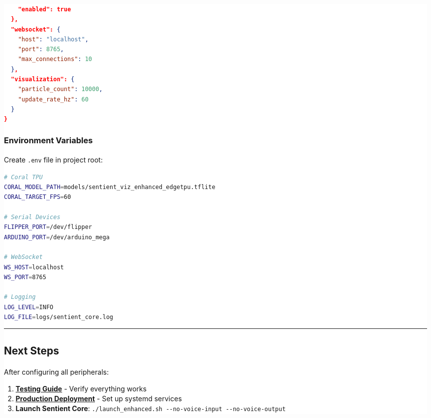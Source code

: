 ```json
    "enabled": true
  },
  "websocket": {
    "host": "localhost",
    "port": 8765,
    "max_connections": 10
  },
  "visualization": {
    "particle_count": 10000,
    "update_rate_hz": 60
  }
}
```

### Environment Variables

Create `.env` file in project root:

```bash
# Coral TPU
CORAL_MODEL_PATH=models/sentient_viz_enhanced_edgetpu.tflite
CORAL_TARGET_FPS=60

# Serial Devices
FLIPPER_PORT=/dev/flipper
ARDUINO_PORT=/dev/arduino_mega

# WebSocket
WS_HOST=localhost
WS_PORT=8765

# Logging
LOG_LEVEL=INFO
LOG_FILE=logs/sentient_core.log
```

---

## Next Steps

After configuring all peripherals:

1. **[Testing Guide](./TESTING_GUIDE.md)** - Verify everything works
2. **[Production Deployment](./PRODUCTION_DEPLOYMENT.md)** - Set up systemd services
3. **Launch Sentient Core**: `./launch_enhanced.sh --no-voice-input --no-voice-output`
